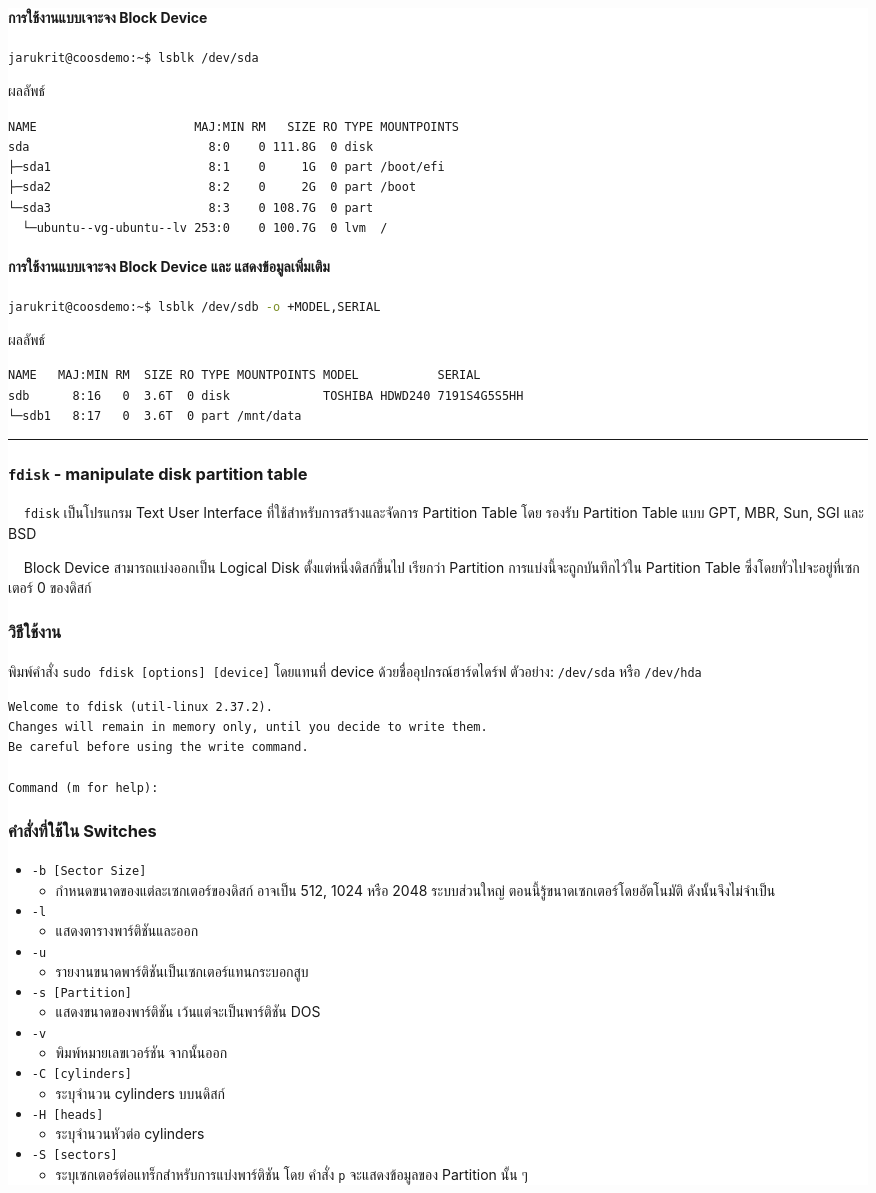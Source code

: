 #### การใช้งานแบบเจาะจง Block Device
```sh
jarukrit@coosdemo:~$ lsblk /dev/sda
```
ผลลัพธ์
```
NAME                      MAJ:MIN RM   SIZE RO TYPE MOUNTPOINTS
sda                         8:0    0 111.8G  0 disk
├─sda1                      8:1    0     1G  0 part /boot/efi
├─sda2                      8:2    0     2G  0 part /boot
└─sda3                      8:3    0 108.7G  0 part
  └─ubuntu--vg-ubuntu--lv 253:0    0 100.7G  0 lvm  /
```

#### การใช้งานแบบเจาะจง Block Device และ แสดงข้อมูลเพิ่มเติม
```sh
jarukrit@coosdemo:~$ lsblk /dev/sdb -o +MODEL,SERIAL
```
ผลลัพธ์
```
NAME   MAJ:MIN RM  SIZE RO TYPE MOUNTPOINTS MODEL           SERIAL
sdb      8:16   0  3.6T  0 disk             TOSHIBA HDWD240 7191S4G5S5HH
└─sdb1   8:17   0  3.6T  0 part /mnt/data
```
<hr />

### `fdisk` - manipulate disk partition table
&nbsp;&nbsp;&nbsp;&nbsp;`fdisk` เป็นโปรแกรม Text User Interface ที่ใช้สำหรับการสร้างและจัดการ Partition Table โดย
รองรับ Partition Table แบบ GPT, MBR, Sun, SGI และ BSD

&nbsp;&nbsp;&nbsp;&nbsp;Block Device สามารถแบ่งออกเป็น Logical Disk ตั้งแต่หนึ่งดิสก์ขึ้นไป เรียกว่า Partition การแบ่งนี้จะถูกบันทึกไว้ใน Partition Table ซึ่งโดยทั่วไปจะอยู่ที่เซกเตอร์ 0 ของดิสก์
### วิธีใช้งาน
พิมพ์คำสั่ง `sudo fdisk [options] [device]` โดยแทนที่ device ด้วยชื่ออุปกรณ์ฮาร์ดไดร์ฟ ตัวอย่าง: `/dev/sda` หรือ `/dev/hda`
```
Welcome to fdisk (util-linux 2.37.2).
Changes will remain in memory only, until you decide to write them.
Be careful before using the write command.

Command (m for help):
```
### คำสั่งที่ใช้ใน Switches
* `-b [Sector Size]`
  * กำหนดขนาดของแต่ละเซกเตอร์ของดิสก์ อาจเป็น 512, 1024 หรือ 2048 ระบบส่วนใหญ่ ตอนนี้รู้ขนาดเซกเตอร์โดยอัตโนมัติ ดังนั้นจึงไม่จำเป็น
* `-l`
  * แสดงตารางพาร์ติชันและออก
* `-u` 
  * รายงานขนาดพาร์ติชันเป็นเซกเตอร์แทนกระบอกสูบ
* `-s [Partition]`
  * แสดงขนาดของพาร์ติชัน เว้นแต่จะเป็นพาร์ติชัน DOS
* `-v`
  * พิมพ์หมายเลขเวอร์ชัน จากนั้นออก
* `-C [cylinders]`
  * ระบุจำนวน cylinders บบนดิสก์
* `-H [heads]`
  * ระบุจำนวนหัวต่อ cylinders
* `-S [sectors]`
  * ระบุเซกเตอร์ต่อแทร็กสำหรับการแบ่งพาร์ติชัน
โดย คำสั่ง `p` จะแสดงข้อมูลของ Partition นั้น ๆ
```
```